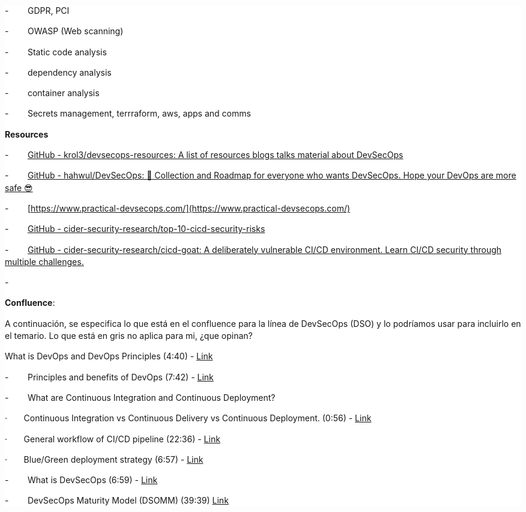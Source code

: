 -        GDPR, PCI

-        OWASP (Web scanning)

-        Static code analysis

-        dependency
analysis

-        container
analysis

-        Secrets
management, terrraform, aws, apps and comms

**Resources**

-        [GitHub - krol3/devsecops-resources: A list of resources blogs talks material about DevSecOps](https://github.com/krol3/devsecops-resources)

-        [GitHub - hahwul/DevSecOps: 🔱 Collection and Roadmap for everyone who wants DevSecOps. Hope your DevOps are more safe 😎](https://github.com/hahwul/DevSecOps)

-        [https://www.practical-devsecops.com/](https://www.practical-devsecops.com/)

-        [GitHub - cider-security-research/top-10-cicd-security-risks](https://github.com/cider-security-research/top-10-cicd-security-risks)

-        [GitHub - cider-security-research/cicd-goat: A deliberately vulnerable CI/CD environment. Learn CI/CD security through multiple challenges.](https://github.com/cider-security-research/cicd-goat)

-         

**Confluence**:

A continuación, se especifica lo que está en el
confluence para la línea de DevSecOps (DSO) y lo
podríamos usar para incluirlo en el temario. Lo que está en gris no aplica para
mi, ¿que opinan?

What is DevOps and DevOps Principles (4:40) - [Link](https://www.youtube.com/watch?v=kBV8gPVZNEE)

-        Principles and benefits of DevOps (7:42) - [Link](https://www.youtube.com/watch?v=s3AU6VchZS8)

-        What are Continuous Integration and Continuous Deployment?  

·       Continuous Integration vs Continuous Delivery vs Continuous
Deployment. (0:56) - [Link](https://www.youtube.com/watch?v=wbnOmXWyd9E)

·       General workflow of CI/CD pipeline (22:36) - [Link](https://www.youtube.com/watch?v=OPwU3UWCxhw&t=13s)

·       Blue/Green deployment strategy (6:57) - [Link](https://www.youtube.com/watch?v=9xNZbge_-jY)

-        What is DevSecOps (6:59) - [Link](https://www.youtube.com/watch?v=VLEF6MU0Wfg)

-        DevSecOps Maturity Model
(DSOMM) (39:39) [Link](https://www.youtube.com/watch?v=3rXs_shc3Ws)
